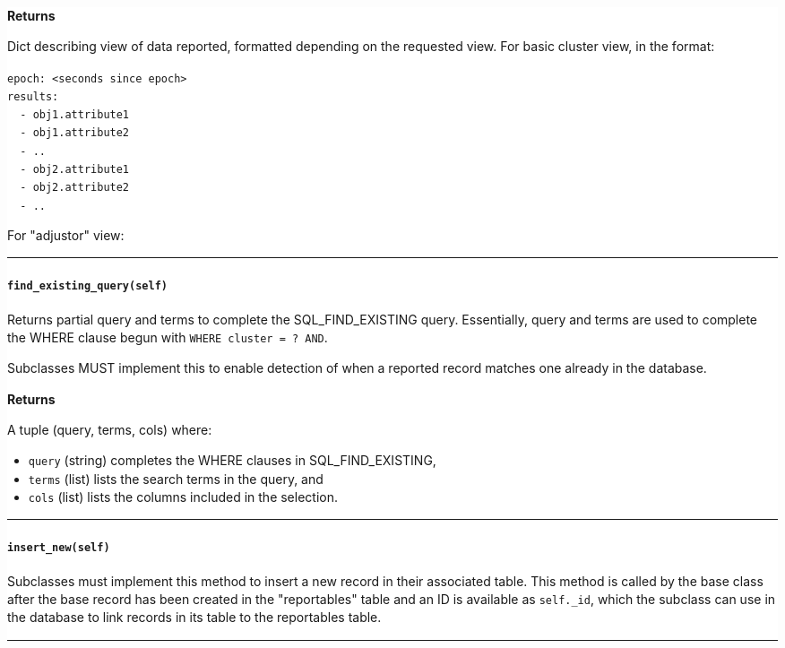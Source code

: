   
**Returns**

Dict describing view of data reported, formatted depending on the
requested view.  For basic cluster view, in the format:
```
epoch: <seconds since epoch>
results:
  - obj1.attribute1
  - obj1.attribute2
  - ..
  - obj2.attribute1
  - obj2.attribute2
  - ..
```
For "adjustor" view:
```
```

  

---

####  <code>find_existing_query(self)</code>

  

  
Returns partial query and terms to complete the SQL_FIND_EXISTING query.
Essentially, query and terms are used to complete the WHERE clause begun
with `WHERE cluster = ? AND`.

Subclasses MUST implement this to enable detection of when a reported
record matches one already in the database.
  

**Returns**

A tuple (query, terms, cols) where:
  - `query` (string) completes the WHERE clauses in SQL_FIND_EXISTING,
  - `terms` (list) lists the search terms in the query, and
  - `cols` (list) lists the columns included in the selection.

  

---

####  <code>insert_new(self)</code>

  

  
Subclasses must implement this method to insert a new record in their
associated table.  This method is called by the base class after the base
record has been created in the "reportables" table and an ID is available
as `self._id`, which the subclass can use in the database to link records
in its table to the reportables table.
  

  

---
